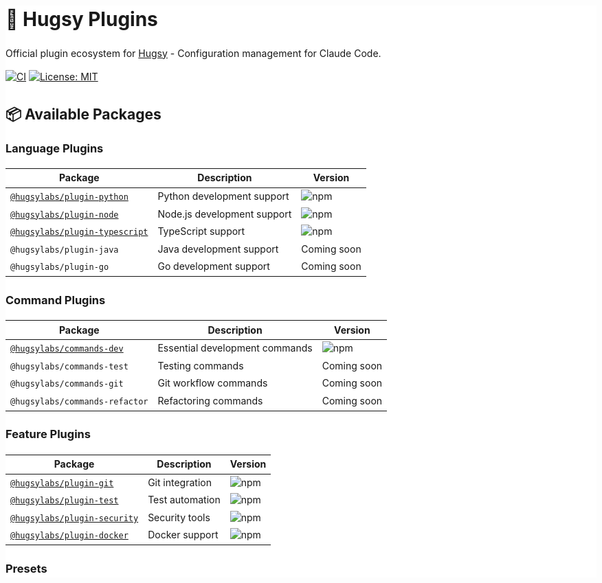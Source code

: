 # 🔌 Hugsy Plugins

Official plugin ecosystem for [Hugsy](https://github.com/HugsyLabs/hugsy) - Configuration management for Claude Code.

[![CI](https://github.com/HugsyLabs/hugsy-plugins/actions/workflows/ci.yml/badge.svg)](https://github.com/HugsyLabs/hugsy-plugins/actions/workflows/ci.yml)
[![License: MIT](https://img.shields.io/badge/License-MIT-yellow.svg)](https://opensource.org/licenses/MIT)

## 📦 Available Packages

### Language Plugins

| Package                                                         | Description                 | Version                                                           |
| --------------------------------------------------------------- | --------------------------- | ----------------------------------------------------------------- |
| [`@hugsylabs/plugin-python`](./packages/plugins/python)         | Python development support  | ![npm](https://img.shields.io/npm/v/@hugsylabs/plugin-python)     |
| [`@hugsylabs/plugin-node`](./packages/plugins/node)             | Node.js development support | ![npm](https://img.shields.io/npm/v/@hugsylabs/plugin-node)       |
| [`@hugsylabs/plugin-typescript`](./packages/plugins/typescript) | TypeScript support          | ![npm](https://img.shields.io/npm/v/@hugsylabs/plugin-typescript) |
| `@hugsylabs/plugin-java`                                        | Java development support    | Coming soon                                                       |
| `@hugsylabs/plugin-go`                                          | Go development support      | Coming soon                                                       |

### Command Plugins

| Package                                              | Description                    | Version                                                      |
| ---------------------------------------------------- | ------------------------------ | ------------------------------------------------------------ |
| [`@hugsylabs/commands-dev`](./packages/commands/dev) | Essential development commands | ![npm](https://img.shields.io/npm/v/@hugsylabs/commands-dev) |
| `@hugsylabs/commands-test`                           | Testing commands               | Coming soon                                                  |
| `@hugsylabs/commands-git`                            | Git workflow commands          | Coming soon                                                  |
| `@hugsylabs/commands-refactor`                       | Refactoring commands           | Coming soon                                                  |

### Feature Plugins

| Package                                                     | Description     | Version                                                         |
| ----------------------------------------------------------- | --------------- | --------------------------------------------------------------- |
| [`@hugsylabs/plugin-git`](./packages/plugins/git)           | Git integration | ![npm](https://img.shields.io/npm/v/@hugsylabs/plugin-git)      |
| [`@hugsylabs/plugin-test`](./packages/plugins/test)         | Test automation | ![npm](https://img.shields.io/npm/v/@hugsylabs/plugin-test)     |
| [`@hugsylabs/plugin-security`](./packages/plugins/security) | Security tools  | ![npm](https://img.shields.io/npm/v/@hugsylabs/plugin-security) |
| [`@hugsylabs/plugin-docker`](./packages/plugins/docker)     | Docker support  | ![npm](https://img.shields.io/npm/v/@hugsylabs/plugin-docker)   |

### Presets
